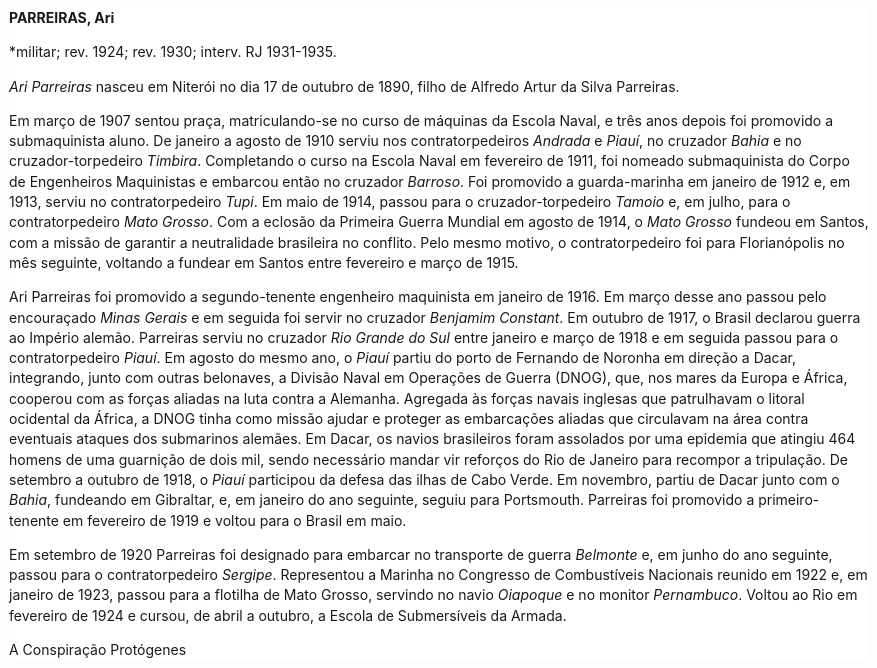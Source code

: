 **PARREIRAS, Ari**

\*militar; rev. 1924; rev. 1930; interv. RJ 1931-1935.

*Ari Parreiras* nasceu em Niterói no dia 17 de outubro de 1890, filho de
Alfredo Artur da Silva Parreiras.

Em março de 1907 sentou praça, matriculando-se no curso de máquinas da
Escola Naval, e três anos depois foi promovido a submaquinista aluno. De
janeiro a agosto de 1910 serviu nos contratorpedeiros *Andrada* e
*Piauí*, no cruzador *Bahia* e no cruzador-torpedeiro *Timbira*.
Completando o curso na Escola Naval em fevereiro de 1911, foi nomeado
submaquinista do Corpo de Engenheiros Maquinistas e embarcou então no
cruzador *Barroso*. Foi promovido a guarda-marinha em janeiro de 1912 e,
em 1913, serviu no contratorpedeiro *Tupi*. Em maio de 1914, passou para
o cruzador-torpedeiro *Tamoio* e, em julho, para o contratorpedeiro
*Mato Grosso*. Com a eclosão da Primeira Guerra Mundial em agosto de
1914, o *Mato Grosso* fundeou em Santos, com a missão de garantir a
neutralidade brasileira no conflito. Pelo mesmo motivo, o
contratorpedeiro foi para Florianópolis no mês seguinte, voltando a
fundear em Santos entre fevereiro e março de 1915.

Ari Parreiras foi promovido a segundo-tenente engenheiro maquinista em
janeiro de 1916. Em março desse ano passou pelo encouraçado *Minas
Gerais* e em seguida foi servir no cruzador *Benjamim Constant*. Em
outubro de 1917, o Brasil declarou guerra ao Império alemão. Parreiras
serviu no cruzador *Rio Grande do Sul* entre janeiro e março de 1918 e
em seguida passou para o contratorpedeiro *Piauí*. Em agosto do mesmo
ano, o *Piauí* partiu do porto de Fernando de Noronha em direção a
Dacar, integrando, junto com outras belonaves, a Divisão Naval em
Operações de Guerra (DNOG), que, nos mares da Europa e África, cooperou
com as forças aliadas na luta contra a Alemanha. Agregada às forças
navais inglesas que patrulhavam o litoral ocidental da África, a DNOG
tinha como missão ajudar e proteger as embarcações aliadas que
circulavam na área contra eventuais ataques dos submarinos alemães. Em
Dacar, os navios brasileiros foram assolados por uma epidemia que
atingiu 464 homens de uma guarnição de dois mil, sendo necessário mandar
vir reforços do Rio de Janeiro para recompor a tripulação. De setembro a
outubro de 1918, o *Piauí* participou da defesa das ilhas de Cabo Verde.
Em novembro, partiu de Dacar junto com o *Bahia*, fundeando em
Gibraltar, e, em janeiro do ano seguinte, seguiu para Portsmouth.
Parreiras foi promovido a primeiro-tenente em fevereiro de 1919 e voltou
para o Brasil em maio.

Em setembro de 1920 Parreiras foi designado para embarcar no transporte
de guerra *Belmonte* e, em junho do ano seguinte, passou para o
contratorpedeiro *Sergipe*. Representou a Marinha no Congresso de
Combustíveis Nacionais reunido em 1922 e, em janeiro de 1923, passou
para a flotilha de Mato Grosso, servindo no navio *Oiapoque* e no
monitor *Pernambuco*. Voltou ao Rio em fevereiro de 1924 e cursou, de
abril a outubro, a Escola de Submersíveis da Armada.

A Conspiração Protógenes
